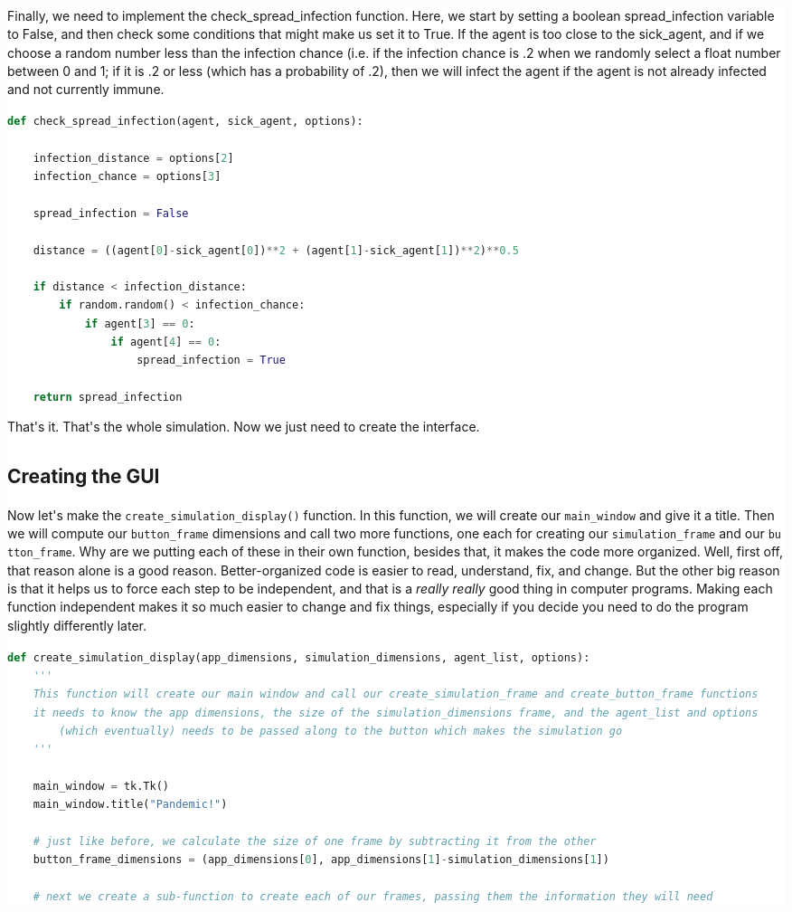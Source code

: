 Finally, we need to implement the check_spread_infection function. Here, we start by setting a boolean spread_infection
variable to False, and then check some conditions that might make us set it to True. If the agent is too close to the
sick_agent, and if we choose a random number less than the infection chance (i.e. if the infection chance is .2 when we
randomly select a float number between 0 and 1; if it is .2 or less (which has a probability of .2), then we will infect
the agent if the agent is not already infected and not currently immune.

```python
def check_spread_infection(agent, sick_agent, options):

    infection_distance = options[2]
    infection_chance = options[3]

    spread_infection = False

    distance = ((agent[0]-sick_agent[0])**2 + (agent[1]-sick_agent[1])**2)**0.5

    if distance < infection_distance:
        if random.random() < infection_chance:
            if agent[3] == 0:
                if agent[4] == 0:
                    spread_infection = True

    return spread_infection
```

That's it. That's the whole simulation. Now we just need to create the interface.

## Creating the GUI

Now let's make the `create_simulation_display()` function. In this function, we will create our `main_window` and give it
a title. Then we will compute our `button_frame` dimensions and call two more functions, one each for creating our
`simulation_frame` and our `button_frame`. Why are we putting each of these in their own function, besides that, it makes
the code more organized. Well, first off, that reason alone is a good reason. Better-organized code is easier to read,
understand, fix, and change. But the other big reason is that it helps us to force each step to be independent, and that
is a _really really_ good thing in computer programs. Making each function independent makes it so much easier to change
and fix things, especially if you decide you need to do the program slightly differently later.

```python
def create_simulation_display(app_dimensions, simulation_dimensions, agent_list, options):
    '''
    This function will create our main window and call our create_simulation_frame and create_button_frame functions
    it needs to know the app dimensions, the size of the simulation_dimensions frame, and the agent_list and options
        (which eventually) needs to be passed along to the button which makes the simulation go
    '''

    main_window = tk.Tk()
    main_window.title("Pandemic!")

    # just like before, we calculate the size of one frame by subtracting it from the other
    button_frame_dimensions = (app_dimensions[0], app_dimensions[1]-simulation_dimensions[1])

    # next we create a sub-function to create each of our frames, passing them the information they will need
```